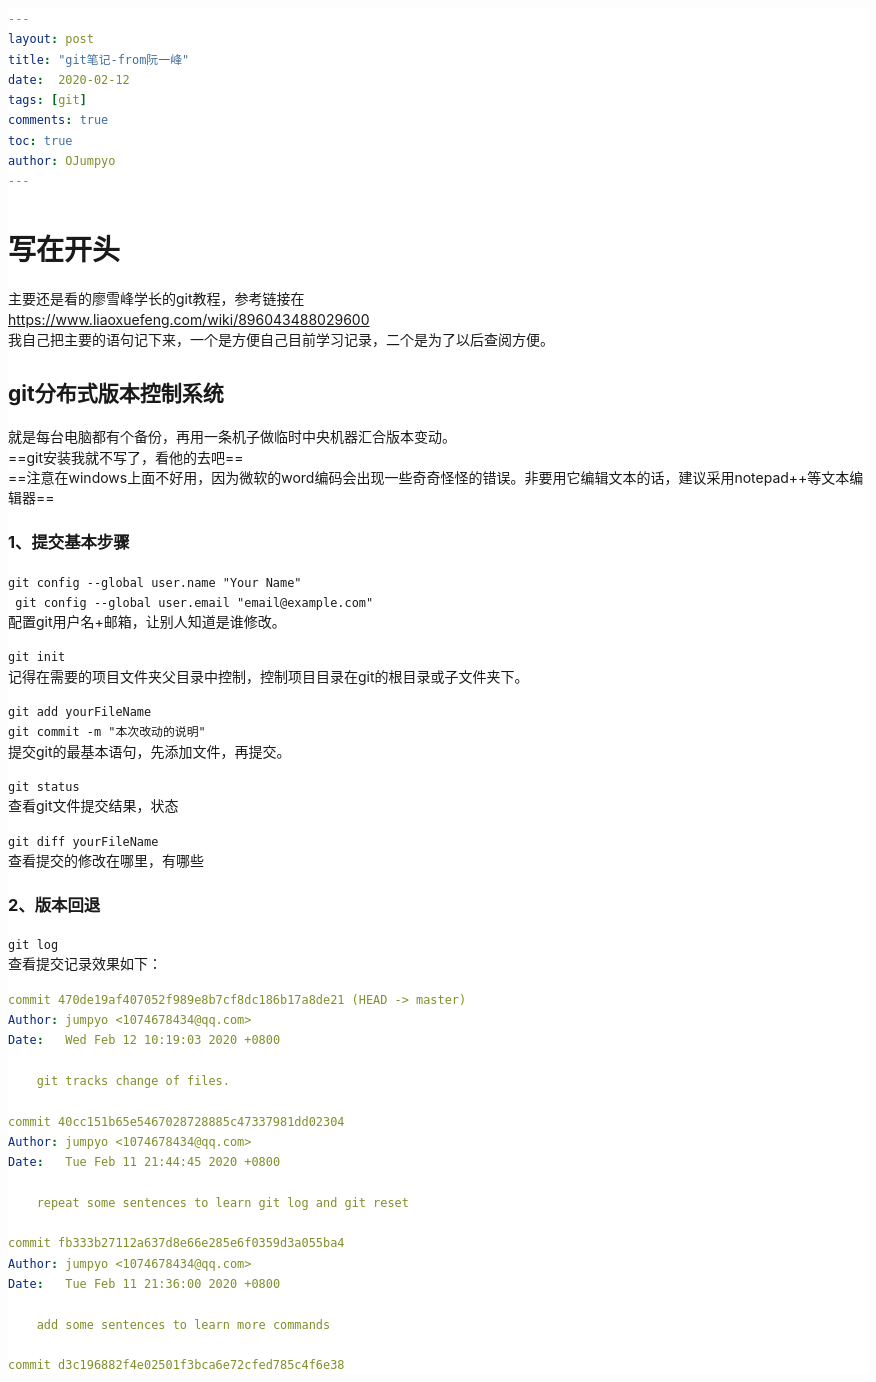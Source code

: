 ```yaml
---
layout: post
title: "git笔记-from阮一峰"
date:  2020-02-12
tags: [git]
comments: true
toc: true
author: OJumpyo
---
```


# 写在开头

主要还是看的廖雪峰学长的git教程，参考链接在  
<https://www.liaoxuefeng.com/wiki/896043488029600>  
我自己把主要的语句记下来，一个是方便自己目前学习记录，二个是为了以后查阅方便。  

## git分布式版本控制系统  
就是每台电脑都有个备份，再用一条机子做临时中央机器汇合版本变动。  
==git安装我就不写了，看他的去吧==  
==注意在windows上面不好用，因为微软的word编码会出现一些奇奇怪怪的错误。非要用它编辑文本的话，建议采用notepad++等文本编辑器==  
### 1、提交基本步骤  
`git config --global user.name "Your Name"`  
` git config --global user.email "email@example.com"`  
配置git用户名+邮箱，让别人知道是谁修改。  

`git init`  
记得在需要的项目文件夹父目录中控制，控制项目目录在git的根目录或子文件夹下。  

`git add yourFileName`  
`git commit -m "本次改动的说明"`  
提交git的最基本语句，先添加文件，再提交。  

`git status`  
查看git文件提交结果，状态  

`git diff yourFileName`  
查看提交的修改在哪里，有哪些  

### 2、版本回退  
`git log`  
查看提交记录效果如下：  

~~~yml  
commit 470de19af407052f989e8b7cf8dc186b17a8de21 (HEAD -> master)
Author: jumpyo <1074678434@qq.com>
Date:   Wed Feb 12 10:19:03 2020 +0800

    git tracks change of files.

commit 40cc151b65e5467028728885c47337981dd02304
Author: jumpyo <1074678434@qq.com>
Date:   Tue Feb 11 21:44:45 2020 +0800

    repeat some sentences to learn git log and git reset

commit fb333b27112a637d8e66e285e6f0359d3a055ba4
Author: jumpyo <1074678434@qq.com>
Date:   Tue Feb 11 21:36:00 2020 +0800

    add some sentences to learn more commands

commit d3c196882f4e02501f3bca6e72cfed785c4f6e38
~~~
